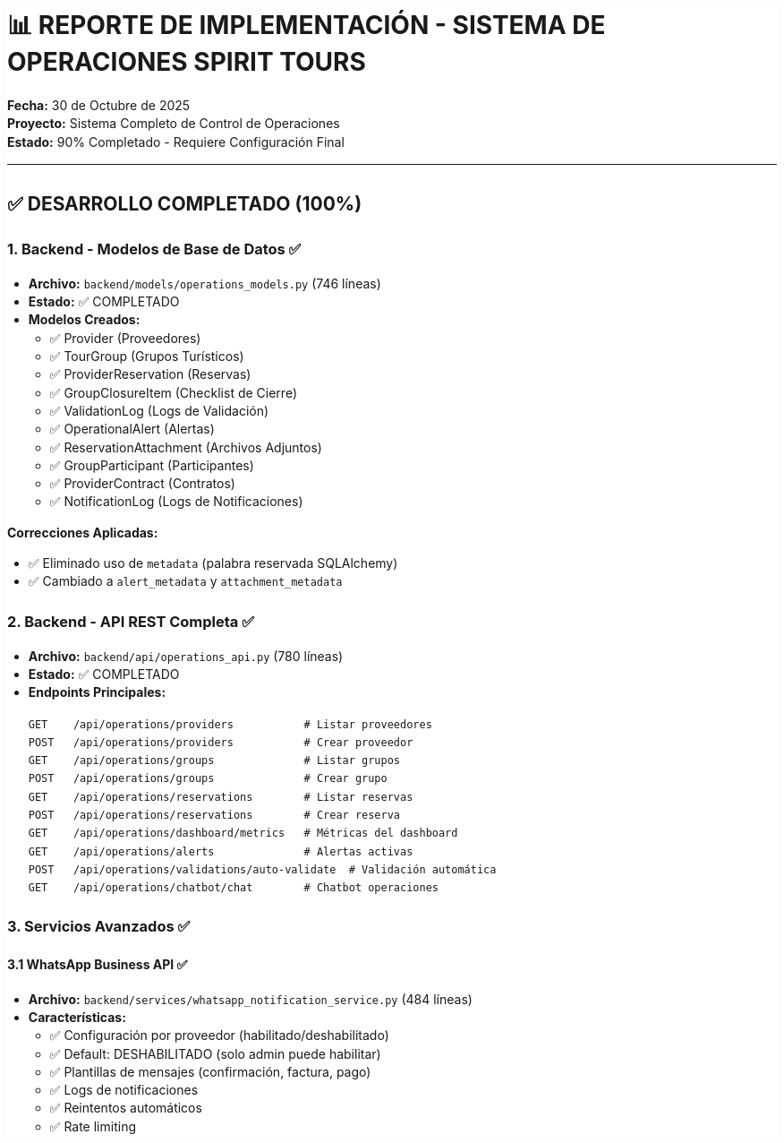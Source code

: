# 📊 REPORTE DE IMPLEMENTACIÓN - SISTEMA DE OPERACIONES SPIRIT TOURS

**Fecha:** 30 de Octubre de 2025  
**Proyecto:** Sistema Completo de Control de Operaciones  
**Estado:** 90% Completado - Requiere Configuración Final

---

## ✅ DESARROLLO COMPLETADO (100%)

### 1. Backend - Modelos de Base de Datos ✅
- **Archivo:** `backend/models/operations_models.py` (746 líneas)
- **Estado:** ✅ COMPLETADO
- **Modelos Creados:**
  - ✅ Provider (Proveedores)
  - ✅ TourGroup (Grupos Turísticos)
  - ✅ ProviderReservation (Reservas)
  - ✅ GroupClosureItem (Checklist de Cierre)
  - ✅ ValidationLog (Logs de Validación)
  - ✅ OperationalAlert (Alertas)
  - ✅ ReservationAttachment (Archivos Adjuntos)
  - ✅ GroupParticipant (Participantes)
  - ✅ ProviderContract (Contratos)
  - ✅ NotificationLog (Logs de Notificaciones)

**Correcciones Aplicadas:**
- ✅ Eliminado uso de `metadata` (palabra reservada SQLAlchemy)
- ✅ Cambiado a `alert_metadata` y `attachment_metadata`

### 2. Backend - API REST Completa ✅
- **Archivo:** `backend/api/operations_api.py` (780 líneas)
- **Estado:** ✅ COMPLETADO
- **Endpoints Principales:**
  ```
  GET    /api/operations/providers           # Listar proveedores
  POST   /api/operations/providers           # Crear proveedor
  GET    /api/operations/groups              # Listar grupos
  POST   /api/operations/groups              # Crear grupo
  GET    /api/operations/reservations        # Listar reservas
  POST   /api/operations/reservations        # Crear reserva
  GET    /api/operations/dashboard/metrics   # Métricas del dashboard
  GET    /api/operations/alerts              # Alertas activas
  POST   /api/operations/validations/auto-validate  # Validación automática
  GET    /api/operations/chatbot/chat        # Chatbot operaciones
  ```

### 3. Servicios Avanzados ✅

#### 3.1 WhatsApp Business API ✅
- **Archivo:** `backend/services/whatsapp_notification_service.py` (484 líneas)
- **Características:**
  - ✅ Configuración por proveedor (habilitado/deshabilitado)
  - ✅ Default: DESHABILITADO (solo admin puede habilitar)
  - ✅ Plantillas de mensajes (confirmación, factura, pago)
  - ✅ Logs de notificaciones
  - ✅ Reintentos automáticos
  - ✅ Rate limiting
